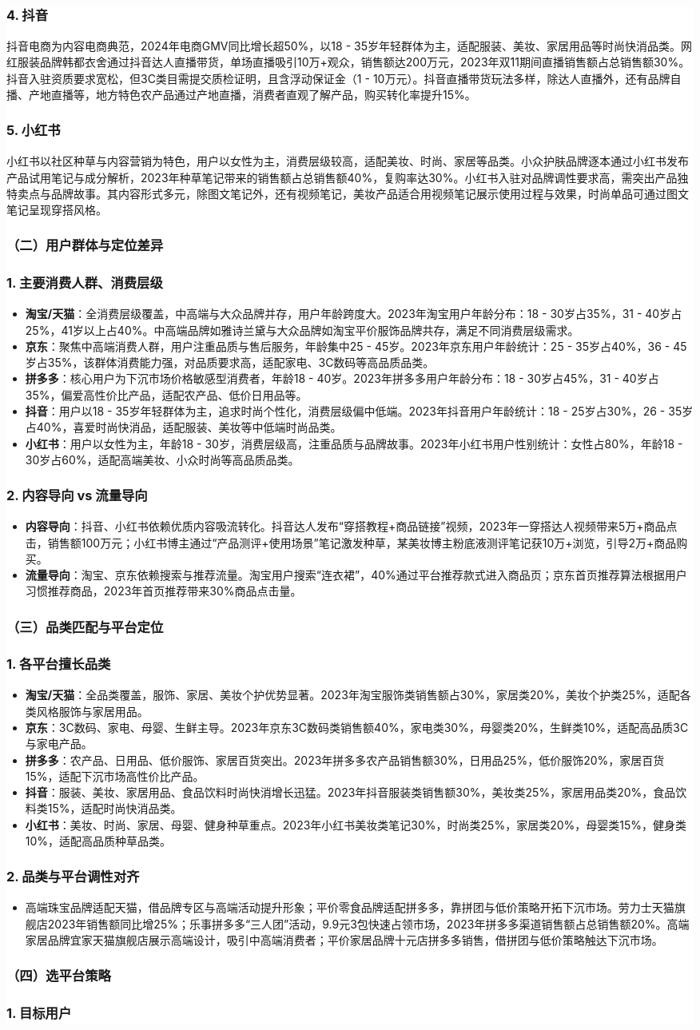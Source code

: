 ### 4. 抖音

抖音电商为内容电商典范，2024年电商GMV同比增长超50%，以18 - 35岁年轻群体为主，适配服装、美妆、家居用品等时尚快消品类。网红服装品牌韩都衣舍通过抖音达人直播带货，单场直播吸引10万+观众，销售额达200万元，2023年双11期间直播销售额占总销售额30%。抖音入驻资质要求宽松，但3C类目需提交质检证明，且含浮动保证金（1 - 10万元）。抖音直播带货玩法多样，除达人直播外，还有品牌自播、产地直播等，地方特色农产品通过产地直播，消费者直观了解产品，购买转化率提升15%。

### 5. 小红书

小红书以社区种草与内容营销为特色，用户以女性为主，消费层级较高，适配美妆、时尚、家居等品类。小众护肤品牌逐本通过小红书发布产品试用笔记与成分解析，2023年种草笔记带来的销售额占总销售额40%，复购率达30%。小红书入驻对品牌调性要求高，需突出产品独特卖点与品牌故事。其内容形式多元，除图文笔记外，还有视频笔记，美妆产品适合用视频笔记展示使用过程与效果，时尚单品可通过图文笔记呈现穿搭风格。

### （二）用户群体与定位差异

### 1. 主要消费人群、消费层级

- **淘宝/天猫**：全消费层级覆盖，中高端与大众品牌并存，用户年龄跨度大。2023年淘宝用户年龄分布：18 - 30岁占35%，31 - 40岁占25%，41岁以上占40%。中高端品牌如雅诗兰黛与大众品牌如淘宝平价服饰品牌共存，满足不同消费层级需求。
- **京东**：聚焦中高端消费人群，用户注重品质与售后服务，年龄集中25 - 45岁。2023年京东用户年龄统计：25 - 35岁占40%，36 - 45岁占35%，该群体消费能力强，对品质要求高，适配家电、3C数码等高品质品类。
- **拼多多**：核心用户为下沉市场价格敏感型消费者，年龄18 - 40岁。2023年拼多多用户年龄分布：18 - 30岁占45%，31 - 40岁占35%，偏爱高性价比产品，适配农产品、低价日用品等。
- **抖音**：用户以18 - 35岁年轻群体为主，追求时尚个性化，消费层级偏中低端。2023年抖音用户年龄统计：18 - 25岁占30%，26 - 35岁占40%，喜爱时尚快消品，适配服装、美妆等中低端时尚品类。
- **小红书**：用户以女性为主，年龄18 - 30岁，消费层级高，注重品质与品牌故事。2023年小红书用户性别统计：女性占80%，年龄18 - 30岁占60%，适配高端美妆、小众时尚等高品质品类。

### 2. 内容导向 vs 流量导向

- **内容导向**：抖音、小红书依赖优质内容吸流转化。抖音达人发布“穿搭教程+商品链接”视频，2023年一穿搭达人视频带来5万+商品点击，销售额100万元；小红书博主通过“产品测评+使用场景”笔记激发种草，某美妆博主粉底液测评笔记获10万+浏览，引导2万+商品购买。
- **流量导向**：淘宝、京东依赖搜索与推荐流量。淘宝用户搜索“连衣裙”，40%通过平台推荐款式进入商品页；京东首页推荐算法根据用户习惯推荐商品，2023年首页推荐带来30%商品点击量。

### （三）品类匹配与平台定位

### 1. 各平台擅长品类

- **淘宝/天猫**：全品类覆盖，服饰、家居、美妆个护优势显著。2023年淘宝服饰类销售额占30%，家居类20%，美妆个护类25%，适配各类风格服饰与家居用品。
- **京东**：3C数码、家电、母婴、生鲜主导。2023年京东3C数码类销售额40%，家电类30%，母婴类20%，生鲜类10%，适配高品质3C与家电产品。
- **拼多多**：农产品、日用品、低价服饰、家居百货突出。2023年拼多多农产品销售额30%，日用品25%，低价服饰20%，家居百货15%，适配下沉市场高性价比产品。
- **抖音**：服装、美妆、家居用品、食品饮料时尚快消增长迅猛。2023年抖音服装类销售额30%，美妆类25%，家居用品类20%，食品饮料类15%，适配时尚快消品类。
- **小红书**：美妆、时尚、家居、母婴、健身种草重点。2023年小红书美妆类笔记30%，时尚类25%，家居类20%，母婴类15%，健身类10%，适配高品质种草品类。

### 2. 品类与平台调性对齐

- 高端珠宝品牌适配天猫，借品牌专区与高端活动提升形象；平价零食品牌适配拼多多，靠拼团与低价策略开拓下沉市场。劳力士天猫旗舰店2023年销售额同比增25%；乐事拼多多“三人团”活动，9.9元3包快速占领市场，2023年拼多多渠道销售额占总销售额20%。高端家居品牌宜家天猫旗舰店展示高端设计，吸引中高端消费者；平价家居品牌十元店拼多多销售，借拼团与低价策略触达下沉市场。

### （四）选平台策略

### 1. 目标用户
